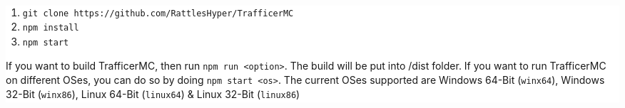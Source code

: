  1. `git clone https://github.com/RattlesHyper/TrafficerMC`
 2. `npm install`
 3. `npm start`

If you want to build TrafficerMC, then run `npm run <option>`. The build will be put into /dist folder.
If you want to run TrafficerMC on different OSes, you can do so by doing `npm start <os>`. The current OSes supported are Windows 64-Bit (`winx64`), Windows 32-Bit (`winx86`), Linux 64-Bit (`linux64`) & Linux 32-Bit (`linux86`)
